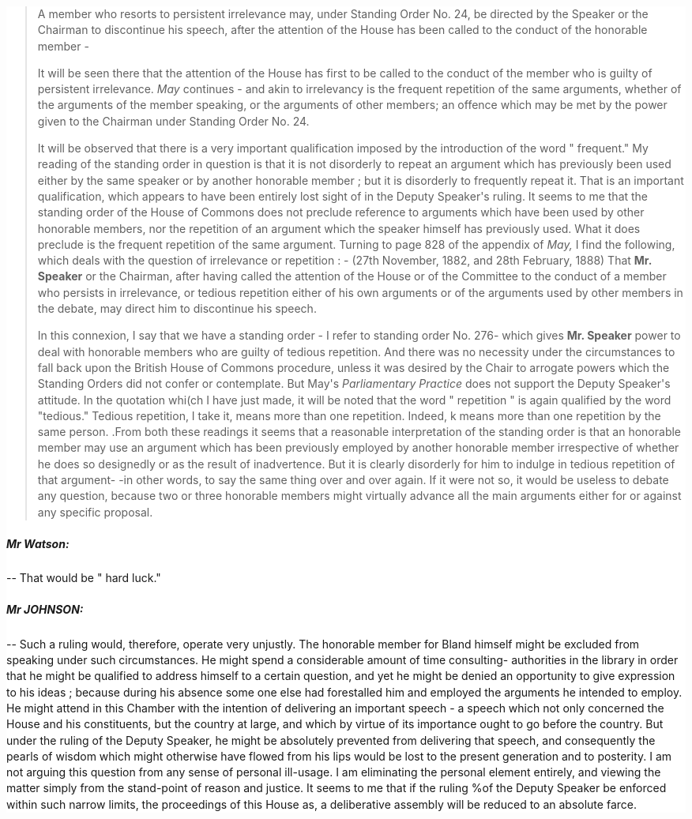   >A member who resorts to persistent irrelevance may, under Standing Order No. 24, be directed by the  Speaker  or the  Chairman  to discontinue his speech, after the attention of the House has been called to the conduct of the honorable member - 
  >
  >It will be seen there that the attention of the House has first to be called to the conduct of the member who is guilty of persistent irrelevance.  *May*  continues -  and akin to irrelevancy is the frequent repetition of the same arguments, whether of the arguments of the member speaking, or the arguments of other members; an offence which may be met by the power given to the  Chairman  under Standing Order No. 24. 
  >
  >It will be observed that there is a very important qualification imposed by the introduction of the word " frequent." My reading of the standing order in question is that it is not disorderly to repeat an argument which has previously been used either by the same  speaker  or by another honorable member ; but it is disorderly to frequently repeat it. That is an important qualification, which appears to have been entirely lost sight of in the  Deputy  Speaker's ruling. It seems to me that the standing order of the House of Commons does not preclude reference to arguments which have been used by other honorable members, nor the repetition of an argument which the  speaker  himself has previously used. What it does preclude is the frequent repetition of the same argument. Turning to page  828  of the appendix of  *May,*  I find the following, which deals with the question of irrelevance or repetition : -  (27th November, 1882, and 28th February, 1888) That  **Mr. Speaker**  or the  Chairman,  after having called the attention of the House or of the Committee to the conduct of a member who persists in irrelevance, or tedious repetition either of his own arguments or of the arguments used by other members in the debate, may direct him to discontinue his speech. 
  >
  >In this connexion, I say that we have a standing order - I refer to standing order No.  276-  which gives  **Mr. Speaker**  power to deal with honorable members who are guilty of tedious repetition. And there was no necessity under the circumstances to fall back upon the British House of Commons procedure, unless it was desired by the Chair to arrogate powers which the Standing Orders did not confer or contemplate. But May's  *Parliamentary Practice*  does not support the  Deputy  Speaker's attitude. In the quotation whi(ch I have just made, it will be noted that the word " repetition " is again qualified by the word "tedious." Tedious repetition, I take it, means more than one repetition. Indeed, k means more than one repetition by the same person. .From both these readings it seems that a reasonable interpretation of the standing order is that an honorable member may use an argument which has been previously employed by another honorable member irrespective of whether he does so designedly or as the result of inadvertence. But it is clearly disorderly for him to indulge in tedious repetition of that argument- -in other words, to say the same thing over and over again. If it were not so, it would be useless to debate any question, because two or three honorable members might virtually advance all the main arguments either for or against any specific proposal. 

##### Mr Watson:

--  That would be " hard luck." 

##### Mr JOHNSON:

-- Such a ruling would, therefore, operate very unjustly. The honorable member for Bland himself might be excluded from speaking under such circumstances. He might spend a considerable amount of time consulting- authorities in the library in order that he might be qualified to address himself to a certain question, and yet he might be denied an opportunity to give expression to his ideas ; because during his absence some one else had forestalled him and employed the arguments he intended to employ. He might attend in this Chamber with the intention of delivering an important speech - a speech which not only concerned the House and his constituents, but the country at large, and which by virtue of its importance ought to go before the country. But under the ruling of the  Deputy Speaker,  he might be absolutely prevented from delivering that speech, and consequently the pearls of wisdom which might otherwise have flowed from his lips would be lost to the present generation and to posterity. I am not arguing this question from any sense of personal ill-usage. I am eliminating the personal element entirely, and viewing the matter simply from the stand-point of reason and justice. It seems to me that if the ruling %of the  Deputy Speaker  be enforced within such narrow limits, the proceedings of this House as, a deliberative assembly will be reduced to an absolute farce. 
